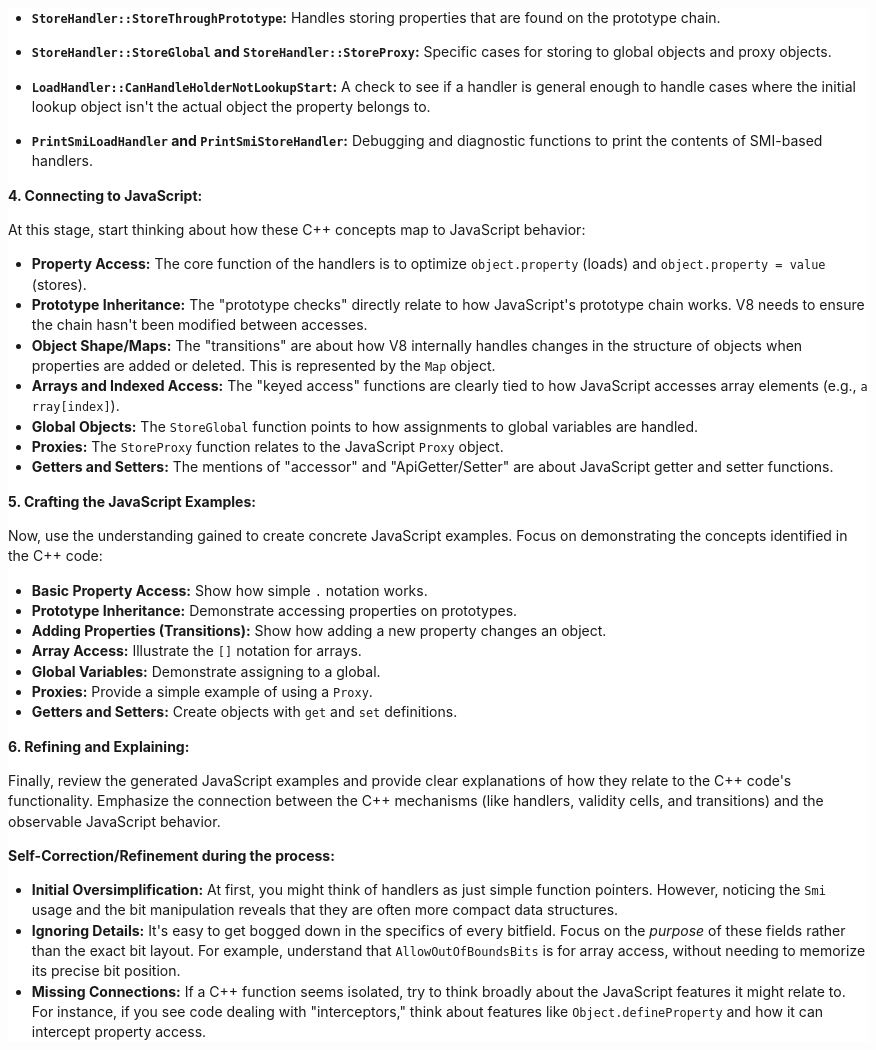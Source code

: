 * **`StoreHandler::StoreThroughPrototype`:**  Handles storing properties that are found on the prototype chain.

* **`StoreHandler::StoreGlobal` and `StoreHandler::StoreProxy`:** Specific cases for storing to global objects and proxy objects.

* **`LoadHandler::CanHandleHolderNotLookupStart`:** A check to see if a handler is general enough to handle cases where the initial lookup object isn't the actual object the property belongs to.

* **`PrintSmiLoadHandler` and `PrintSmiStoreHandler`:** Debugging and diagnostic functions to print the contents of SMI-based handlers.

**4. Connecting to JavaScript:**

At this stage, start thinking about how these C++ concepts map to JavaScript behavior:

* **Property Access:**  The core function of the handlers is to optimize `object.property` (loads) and `object.property = value` (stores).
* **Prototype Inheritance:** The "prototype checks" directly relate to how JavaScript's prototype chain works. V8 needs to ensure the chain hasn't been modified between accesses.
* **Object Shape/Maps:** The "transitions" are about how V8 internally handles changes in the structure of objects when properties are added or deleted. This is represented by the `Map` object.
* **Arrays and Indexed Access:** The "keyed access" functions are clearly tied to how JavaScript accesses array elements (e.g., `array[index]`).
* **Global Objects:**  The `StoreGlobal` function points to how assignments to global variables are handled.
* **Proxies:** The `StoreProxy` function relates to the JavaScript `Proxy` object.
* **Getters and Setters:**  The mentions of "accessor" and "ApiGetter/Setter" are about JavaScript getter and setter functions.

**5. Crafting the JavaScript Examples:**

Now, use the understanding gained to create concrete JavaScript examples. Focus on demonstrating the concepts identified in the C++ code:

* **Basic Property Access:** Show how simple `.` notation works.
* **Prototype Inheritance:** Demonstrate accessing properties on prototypes.
* **Adding Properties (Transitions):** Show how adding a new property changes an object.
* **Array Access:**  Illustrate the `[]` notation for arrays.
* **Global Variables:**  Demonstrate assigning to a global.
* **Proxies:**  Provide a simple example of using a `Proxy`.
* **Getters and Setters:** Create objects with `get` and `set` definitions.

**6. Refining and Explaining:**

Finally, review the generated JavaScript examples and provide clear explanations of how they relate to the C++ code's functionality. Emphasize the connection between the C++ mechanisms (like handlers, validity cells, and transitions) and the observable JavaScript behavior.

**Self-Correction/Refinement during the process:**

* **Initial Oversimplification:**  At first, you might think of handlers as just simple function pointers. However, noticing the `Smi` usage and the bit manipulation reveals that they are often more compact data structures.
* **Ignoring Details:**  It's easy to get bogged down in the specifics of every bitfield. Focus on the *purpose* of these fields rather than the exact bit layout. For example, understand that `AllowOutOfBoundsBits` is for array access, without needing to memorize its precise bit position.
* **Missing Connections:**  If a C++ function seems isolated, try to think broadly about the JavaScript features it might relate to. For instance, if you see code dealing with "interceptors," think about features like `Object.defineProperty` and how it can intercept property access.
